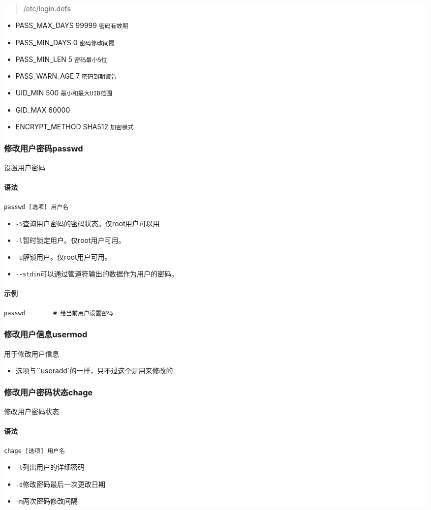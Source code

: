 > /etc/login.defs

- PASS_MAX_DAYS 99999 `密码有效期`

- PASS_MIN_DAYS 0 `密码修改间隔`

- PASS_MIN_LEN 5 `密码最小5位`

- PASS_WARN_AGE 7 `密码到期警告`

- UID_MIN 500 `最小和最大UID范围`

- GID_MAX 60000

- ENCRYPT_METHOD SHA512 `加密模式`

### 修改用户密码passwd

设置用户密码

#### 语法

```
passwd [选项] 用户名
```

- `-S`查询用户密码的密码状态。仅root用户可以用

- `-l`暂时锁定用户。仅root用户可用。

- `-u`解锁用户。仅root用户可用。

- `--stdin`可以通过管道符输出的数据作为用户的密码。

#### 示例

```Shell
passwd        # 给当前用户设置密码
```

### 修改用户信息usermod

用于修改用户信息

- 选项与``useradd`的一样，只不过这个是用来修改的

### 修改用户密码状态chage

修改用户密码状态

#### 语法

```
chage [选项] 用户名
```

- `-l`列出用户的详细密码

- `-d`修改密码最后一次更改日期

- `-m`两次密码修改间隔
